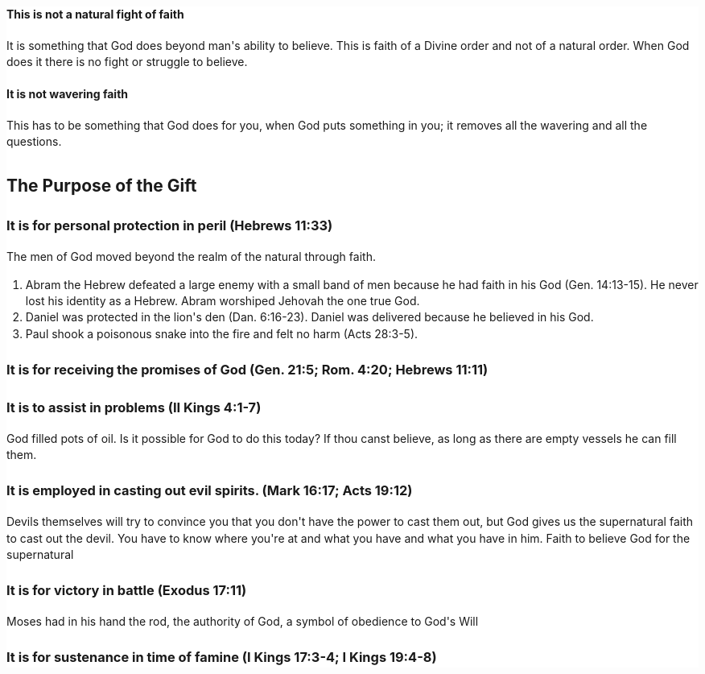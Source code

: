 #### This is not a natural fight of faith

It is something that God does beyond man's ability to believe. This is faith of a Divine order and not of a natural order. When God does it there is no fight or struggle to believe.

#### It is not wavering faith

This has to be something that God does for you, when God puts something in you; it removes all the wavering and all the questions.

## The Purpose of the Gift

### It is for personal protection in peril (Hebrews 11:33)

The men of God moved beyond the realm of the natural through faith.

1. Abram the Hebrew defeated a large enemy with a small band of men because he had faith in his God (Gen. 14:13-15). He never lost his identity as a Hebrew. Abram worshiped Jehovah the one true God.
2. Daniel was protected in the lion's den (Dan. 6:16-23). Daniel was delivered because he believed in his God.
3. Paul shook a poisonous snake into the fire and felt no harm (Acts 28:3-5).

### It is for receiving the promises of God (Gen. 21:5; Rom. 4:20; Hebrews 11:11)

### It is to assist in problems (II Kings 4:1-7)

God filled pots of oil. Is it possible for God to do this today? If thou canst believe, as long as there are empty vessels he can fill them.

### It is employed in casting out evil spirits. (Mark 16:17; Acts 19:12)

Devils themselves will try to convince you that you don't have the power to cast them out, but God gives us the supernatural faith to cast out the devil. You have to know where you're at and what you have and what you have in him. Faith to believe God for the supernatural

### It is for victory in battle (Exodus 17:11)

Moses had in his hand the rod, the authority of God, a symbol of obedience to God's Will

### It is for sustenance in time of famine (I Kings 17:3-4; I Kings 19:4-8)

